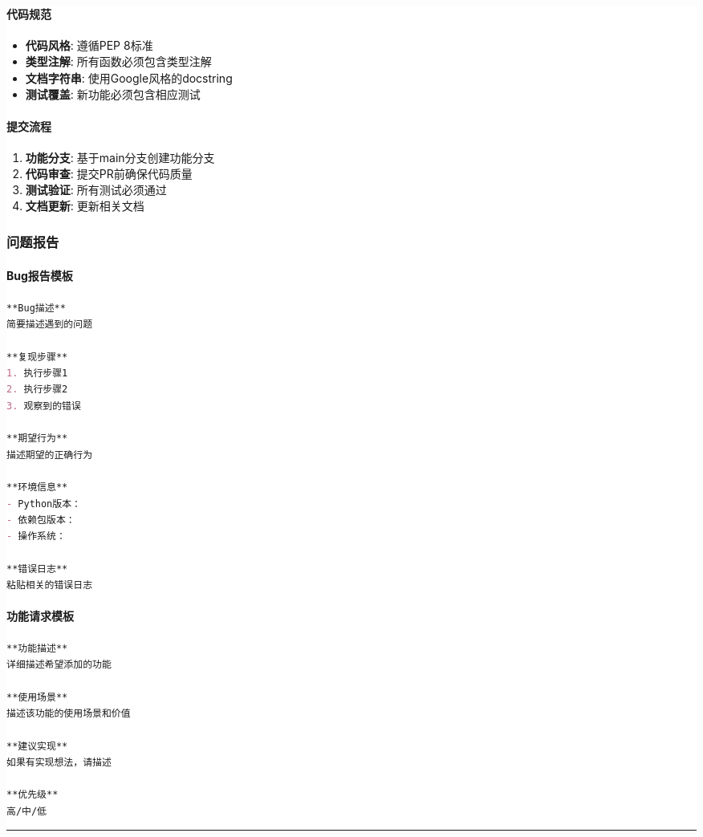 #### 代码规范
- **代码风格**: 遵循PEP 8标准
- **类型注解**: 所有函数必须包含类型注解
- **文档字符串**: 使用Google风格的docstring
- **测试覆盖**: 新功能必须包含相应测试

#### 提交流程
1. **功能分支**: 基于main分支创建功能分支
2. **代码审查**: 提交PR前确保代码质量
3. **测试验证**: 所有测试必须通过
4. **文档更新**: 更新相关文档

### 问题报告

#### Bug报告模板
```markdown
**Bug描述**
简要描述遇到的问题

**复现步骤**
1. 执行步骤1
2. 执行步骤2
3. 观察到的错误

**期望行为**
描述期望的正确行为

**环境信息**
- Python版本：
- 依赖包版本：
- 操作系统：

**错误日志**
粘贴相关的错误日志
```

#### 功能请求模板
```markdown
**功能描述**
详细描述希望添加的功能

**使用场景**
描述该功能的使用场景和价值

**建议实现**
如果有实现想法，请描述

**优先级**
高/中/低
```

---
